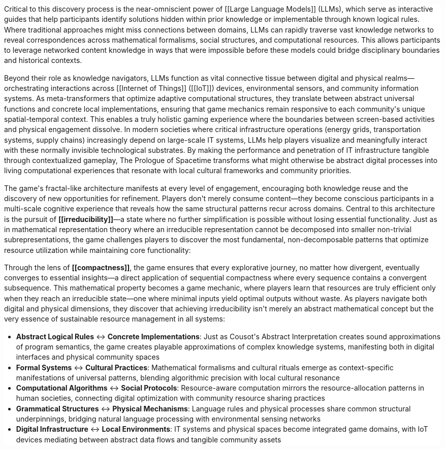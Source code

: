 Critical to this discovery process is the near-omniscient power of [[Large Language Models]] (LLMs), which serve as interactive guides that help participants identify solutions hidden within prior knowledge or implementable through known logical rules. Where traditional approaches might miss connections between domains, LLMs can rapidly traverse vast knowledge networks to reveal correspondences across mathematical formalisms, social structures, and computational resources. This allows participants to leverage networked content knowledge in ways that were impossible before these models could bridge disciplinary boundaries and historical contexts.

Beyond their role as knowledge navigators, LLMs function as vital connective tissue between digital and physical realms—orchestrating interactions across [[Internet of Things]] ([[IoT]]) devices, environmental sensors, and community information systems. As meta-transformers that optimize adaptive computational structures, they translate between abstract universal functions and concrete local implementations, ensuring that game mechanics remain responsive to each community's unique spatial-temporal context. This enables a truly holistic gaming experience where the boundaries between screen-based activities and physical engagement dissolve. In modern societies where critical infrastructure operations (energy grids, transportation systems, supply chains) increasingly depend on large-scale IT systems, LLMs help players visualize and meaningfully interact with these normally invisible technological substrates. By making the performance and penetration of IT infrastructure tangible through contextualized gameplay, The Prologue of Spacetime transforms what might otherwise be abstract digital processes into living computational experiences that resonate with local cultural frameworks and community priorities.

The game's fractal-like architecture manifests at every level of engagement, encouraging both knowledge reuse and the discovery of new opportunities for refinement. Players don't merely consume content—they become conscious participants in a multi-scale cognitive experience that reveals how the same structural patterns recur across domains. Central to this architecture is the pursuit of **[[irreducibility]]**—a state where no further simplification is possible without losing essential functionality. Just as in mathematical representation theory where an irreducible representation cannot be decomposed into smaller non-trivial subrepresentations, the game challenges players to discover the most fundamental, non-decomposable patterns that optimize resource utilization while maintaining core functionality:

Through the lens of **[[compactness]]**, the game ensures that every explorative journey, no matter how divergent, eventually converges to essential insights—a direct application of sequential compactness where every sequence contains a convergent subsequence. This mathematical property becomes a game mechanic, where players learn that resources are truly efficient only when they reach an irreducible state—one where minimal inputs yield optimal outputs without waste. As players navigate both digital and physical dimensions, they discover that achieving irreducibility isn't merely an abstract mathematical concept but the very essence of sustainable resource management in all systems:

- **Abstract Logical Rules** ↔ **Concrete Implementations**: Just as Cousot's Abstract Interpretation creates sound approximations of program semantics, the game creates playable approximations of complex knowledge systems, manifesting both in digital interfaces and physical community spaces
- **Formal Systems** ↔ **Cultural Practices**: Mathematical formalisms and cultural rituals emerge as context-specific manifestations of universal patterns, blending algorithmic precision with local cultural resonance
- **Computational Algorithms** ↔ **Social Protocols**: Resource-aware computation mirrors the resource-allocation patterns in human societies, connecting digital optimization with community resource sharing practices
- **Grammatical Structures** ↔ **Physical Mechanisms**: Language rules and physical processes share common structural underpinnings, bridging natural language processing with environmental sensing networks
- **Digital Infrastructure** ↔ **Local Environments**: IT systems and physical spaces become integrated game domains, with IoT devices mediating between abstract data flows and tangible community assets
